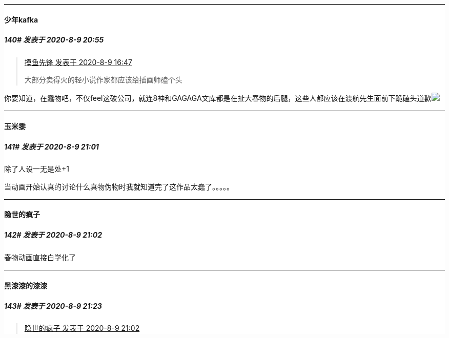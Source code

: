 



-----

####  少年kafka  
##### 140#       发表于 2020-8-9 20:55



<blockquote><a href="httphttps://bbs.saraba1st.com/2b/forum.php?mod=redirect&amp;goto=findpost&amp;pid=48370318&amp;ptid=1953350" target="_blank">摸鱼先锋 发表于 2020-8-9 16:47</a>

大部分卖得火的轻小说作家都应该给插画师磕个头</blockquote>
你要知道，在蠢物吧，不仅feel这破公司，就连8神和GAGAGA文库都是在扯大春物的后腿，这些人都应该在渡航先生面前下跪磕头道歉<img src="https://static.saraba1st.com/image/smiley/face2017/049.png" referrerpolicy="no-referrer">







-----

####  玉米黍  
##### 141#       发表于 2020-8-9 21:01




除了人设一无是处+1


当动画开始认真的讨论什么真物伪物时我就知道完了这作品太蠢了。。。。。







-----

####  隐世的疯子  
##### 142#       发表于 2020-8-9 21:02




春物动画直接白学化了







-----

####  黑漆漆的漆漆  
##### 143#       发表于 2020-8-9 21:23



<blockquote><a href="httphttps://bbs.saraba1st.com/2b/forum.php?mod=redirect&amp;goto=findpost&amp;pid=48372285&amp;ptid=1953350" target="_blank">隐世的疯子 发表于 2020-8-9 21:02</a>
